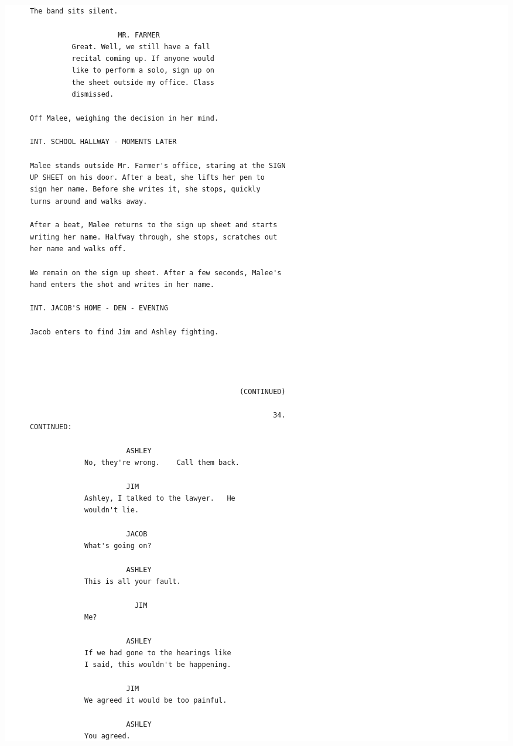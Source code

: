           The band sits silent.
          
                               MR. FARMER
                    Great. Well, we still have a fall
                    recital coming up. If anyone would
                    like to perform a solo, sign up on
                    the sheet outside my office. Class
                    dismissed.
          
          Off Malee, weighing the decision in her mind.
          
          INT. SCHOOL HALLWAY - MOMENTS LATER
          
          Malee stands outside Mr. Farmer's office, staring at the SIGN
          UP SHEET on his door. After a beat, she lifts her pen to
          sign her name. Before she writes it, she stops, quickly
          turns around and walks away.
          
          After a beat, Malee returns to the sign up sheet and starts
          writing her name. Halfway through, she stops, scratches out
          her name and walks off.
          
          We remain on the sign up sheet. After a few seconds, Malee's
          hand enters the shot and writes in her name.
          
          INT. JACOB'S HOME - DEN - EVENING
          
          Jacob enters to find Jim and Ashley fighting.
          
          
          
          
                                                            (CONTINUED)
          
                                                                    34.
          CONTINUED:
          
                                 ASHLEY
                       No, they're wrong.    Call them back.
          
                                 JIM
                       Ashley, I talked to the lawyer.   He
                       wouldn't lie.
          
                                 JACOB
                       What's going on?
          
                                 ASHLEY
                       This is all your fault.
          
                                   JIM
                       Me?
          
                                 ASHLEY
                       If we had gone to the hearings like
                       I said, this wouldn't be happening.
          
                                 JIM
                       We agreed it would be too painful.
          
                                 ASHLEY
                       You agreed.
          